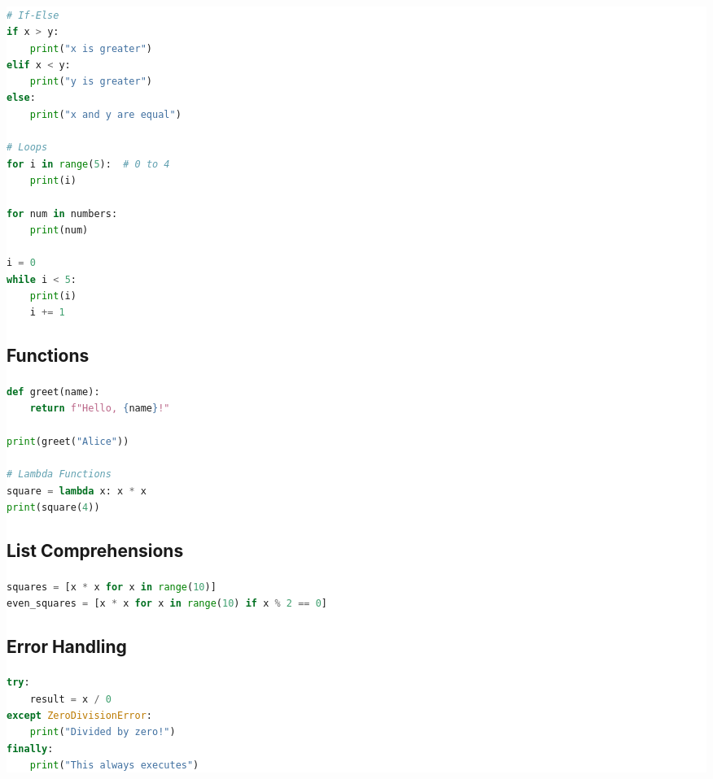 ```python
# If-Else
if x > y:
    print("x is greater")
elif x < y:
    print("y is greater")
else:
    print("x and y are equal")

# Loops
for i in range(5):  # 0 to 4
    print(i)

for num in numbers:
    print(num)

i = 0
while i < 5:
    print(i)
    i += 1
```

## Functions

```python
def greet(name):
    return f"Hello, {name}!"

print(greet("Alice"))

# Lambda Functions
square = lambda x: x * x
print(square(4))
```

## List Comprehensions

```python
squares = [x * x for x in range(10)]
even_squares = [x * x for x in range(10) if x % 2 == 0]
```

## Error Handling

```python
try:
    result = x / 0
except ZeroDivisionError:
    print("Divided by zero!")
finally:
    print("This always executes")
```
